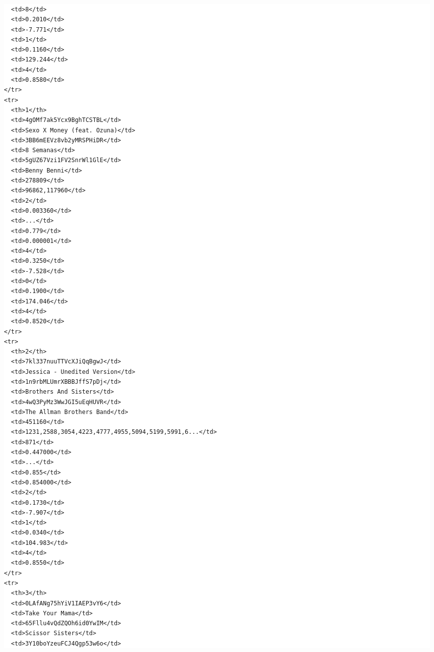       <td>8</td>
      <td>0.2010</td>
      <td>-7.771</td>
      <td>1</td>
      <td>0.1160</td>
      <td>129.244</td>
      <td>4</td>
      <td>0.8580</td>
    </tr>
    <tr>
      <th>1</th>
      <td>4gOMf7ak5Ycx9BghTCSTBL</td>
      <td>Sexo X Money (feat. Ozuna)</td>
      <td>3BB6mEEVz8vb2yMRSPHiDR</td>
      <td>8 Semanas</td>
      <td>5gUZ67Vzi1FV2SnrWl1GlE</td>
      <td>Benny Benni</td>
      <td>278809</td>
      <td>96862,117960</td>
      <td>2</td>
      <td>0.003360</td>
      <td>...</td>
      <td>0.779</td>
      <td>0.000001</td>
      <td>4</td>
      <td>0.3250</td>
      <td>-7.528</td>
      <td>0</td>
      <td>0.1900</td>
      <td>174.046</td>
      <td>4</td>
      <td>0.8520</td>
    </tr>
    <tr>
      <th>2</th>
      <td>7kl337nuuTTVcXJiQqBgwJ</td>
      <td>Jessica - Unedited Version</td>
      <td>1n9rbMLUmrXBBBJffS7pDj</td>
      <td>Brothers And Sisters</td>
      <td>4wQ3PyMz3WwJGI5uEqHUVR</td>
      <td>The Allman Brothers Band</td>
      <td>451160</td>
      <td>1231,2588,3054,4223,4777,4955,5094,5199,5991,6...</td>
      <td>871</td>
      <td>0.447000</td>
      <td>...</td>
      <td>0.855</td>
      <td>0.854000</td>
      <td>2</td>
      <td>0.1730</td>
      <td>-7.907</td>
      <td>1</td>
      <td>0.0340</td>
      <td>104.983</td>
      <td>4</td>
      <td>0.8550</td>
    </tr>
    <tr>
      <th>3</th>
      <td>0LAfANg75hYiV1IAEP3vY6</td>
      <td>Take Your Mama</td>
      <td>65Fllu4vQdZQOh6id0YwIM</td>
      <td>Scissor Sisters</td>
      <td>3Y10boYzeuFCJ4Qgp53w6o</td>